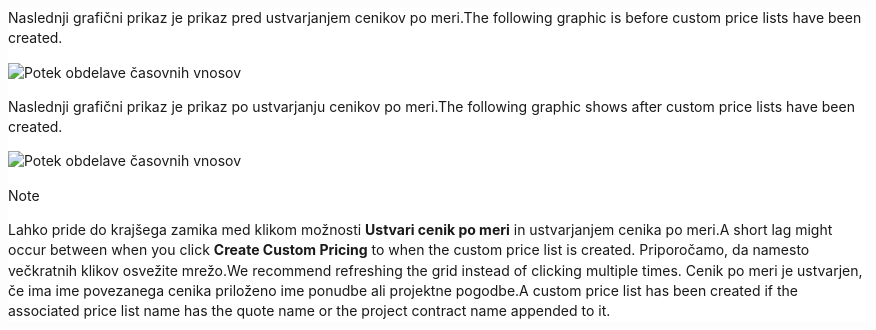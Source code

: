 <span data-ttu-id="cf545-347">Naslednji grafični prikaz je prikaz pred ustvarjanjem cenikov po meri.</span><span class="sxs-lookup"><span data-stu-id="cf545-347">The following graphic is before custom price lists have been created.</span></span>

![Potek obdelave časovnih vnosov](media/before-custom-price-lists-13.png)

<span data-ttu-id="cf545-349">Naslednji grafični prikaz je prikaz po ustvarjanju cenikov po meri.</span><span class="sxs-lookup"><span data-stu-id="cf545-349">The following graphic shows after custom price lists have been created.</span></span>

![Potek obdelave časovnih vnosov](media/after-custom-price-lists-14.png)

> [!NOTE]
> <span data-ttu-id="cf545-351">Lahko pride do krajšega zamika med klikom možnosti **Ustvari cenik po meri** in ustvarjanjem cenika po meri.</span><span class="sxs-lookup"><span data-stu-id="cf545-351">A short lag might occur between when you click **Create Custom Pricing** to when the custom price list is created.</span></span> <span data-ttu-id="cf545-352">Priporočamo, da namesto večkratnih klikov osvežite mrežo.</span><span class="sxs-lookup"><span data-stu-id="cf545-352">We recommend refreshing the grid instead of clicking multiple times.</span></span> <span data-ttu-id="cf545-353">Cenik po meri je ustvarjen, če ima ime povezanega cenika priloženo ime ponudbe ali projektne pogodbe.</span><span class="sxs-lookup"><span data-stu-id="cf545-353">A custom price list has been created if the associated price list name has the quote name or the project contract name appended to it.</span></span>
